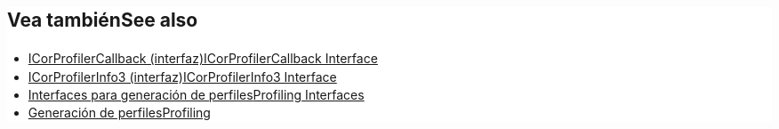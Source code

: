 ## <a name="see-also"></a><span data-ttu-id="56a55-166">Vea también</span><span class="sxs-lookup"><span data-stu-id="56a55-166">See also</span></span>

- [<span data-ttu-id="56a55-167">ICorProfilerCallback (interfaz)</span><span class="sxs-lookup"><span data-stu-id="56a55-167">ICorProfilerCallback Interface</span></span>](icorprofilercallback-interface.md)
- [<span data-ttu-id="56a55-168">ICorProfilerInfo3 (interfaz)</span><span class="sxs-lookup"><span data-stu-id="56a55-168">ICorProfilerInfo3 Interface</span></span>](icorprofilerinfo3-interface.md)
- [<span data-ttu-id="56a55-169">Interfaces para generación de perfiles</span><span class="sxs-lookup"><span data-stu-id="56a55-169">Profiling Interfaces</span></span>](profiling-interfaces.md)
- [<span data-ttu-id="56a55-170">Generación de perfiles</span><span class="sxs-lookup"><span data-stu-id="56a55-170">Profiling</span></span>](index.md)
